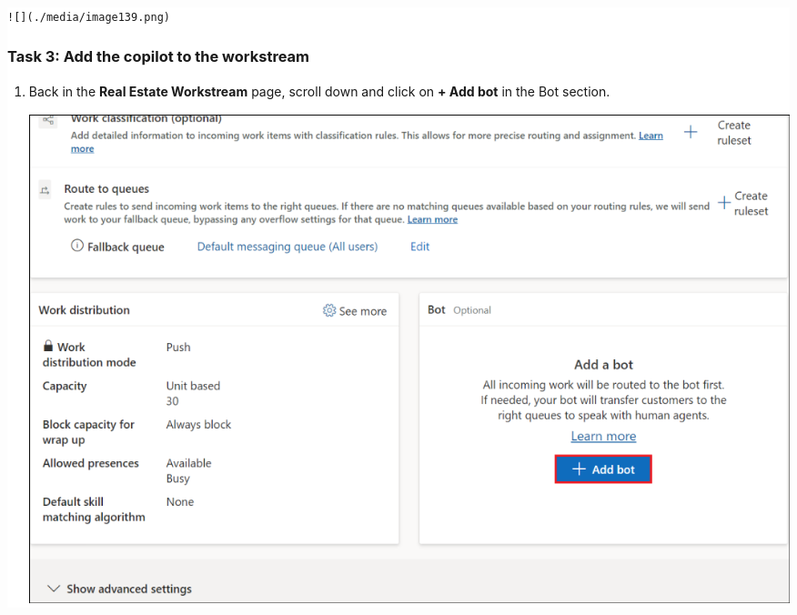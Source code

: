     ![](./media/image139.png)

### Task 3: Add the copilot to the workstream

1.  Back in the **Real Estate Workstream** page, scroll down and click
    on **+ Add bot** in the Bot section.

    ![](./media/image140.png)
